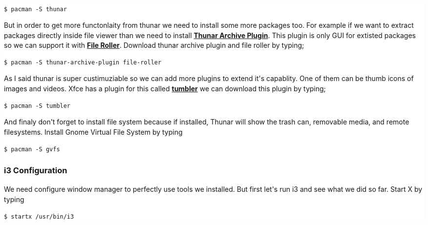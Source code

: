     $ pacman -S thunar
    
But in order to get more functonlaity from thunar we need to install some more packages too. For example if we want to extract packages directly inside file viewer than we need to install [**Thunar Archive Plugin**](https://docs.xfce.org/xfce/thunar/archive). This plugin is only GUI for extisted packages so we can support it with [**File Roller**](https://wiki.gnome.org/Apps/FileRoller).  Download thunar archive plugin and file roller by typing;

    $ pacman -S thunar-archive-plugin file-roller

As I said thunar is super custimuziable so we can add more plugins to extend it's capablity. One of them can be thumb icons of images and videos. Xfce has a plugin for this called [**tumbler**](https://gitlab.xfce.org/xfce/tumbler) we can download this plugin by typing;

    $ pacman -S tumbler

And finaly don't forget to install file system because if installed, Thunar will show the trash can, removable media, and remote filesystems. Install Gnome Virtual File System by typing

    $ pacman -S gvfs

### i3 Configuration
We need configure window manager to perfectly use tools we installed. But first let's run i3 and see what we did so far. Start X by typing

    $ startx /usr/bin/i3

